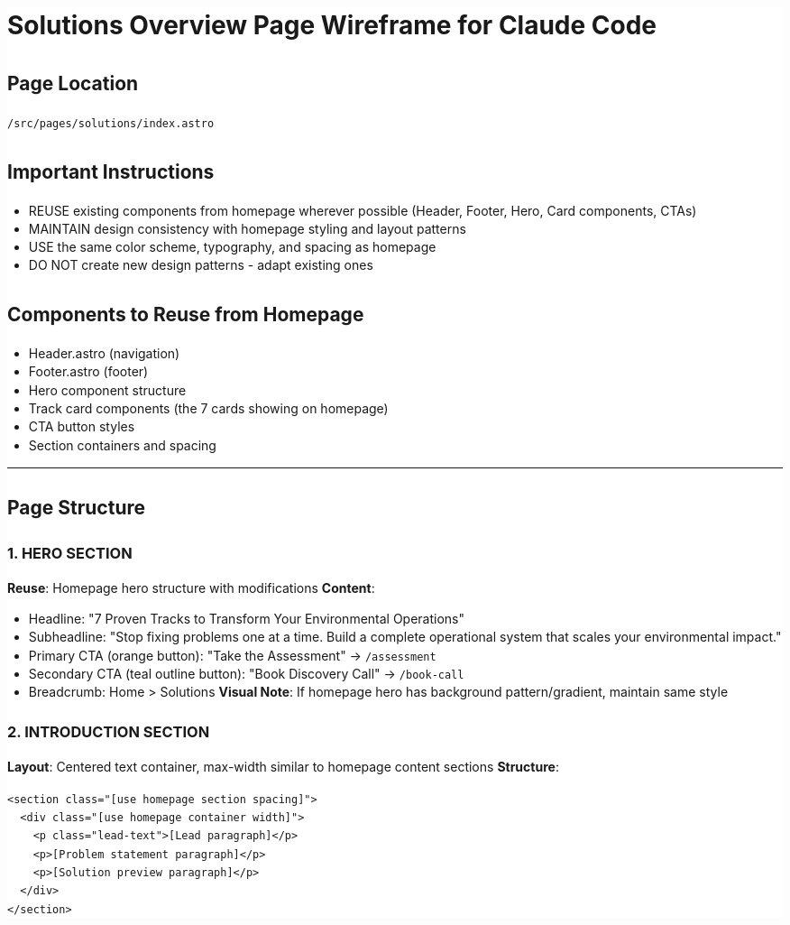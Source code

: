 # Solutions Overview Page Wireframe for Claude Code

## Page Location
`/src/pages/solutions/index.astro`

## Important Instructions
- REUSE existing components from homepage wherever possible (Header, Footer, Hero, Card components, CTAs)
- MAINTAIN design consistency with homepage styling and layout patterns
- USE the same color scheme, typography, and spacing as homepage
- DO NOT create new design patterns - adapt existing ones

## Components to Reuse from Homepage
- Header.astro (navigation)
- Footer.astro (footer)
- Hero component structure
- Track card components (the 7 cards showing on homepage)
- CTA button styles
- Section containers and spacing

---

## Page Structure

### 1. HERO SECTION
**Reuse**: Homepage hero structure with modifications
**Content**:
- Headline: "7 Proven Tracks to Transform Your Environmental Operations"
- Subheadline: "Stop fixing problems one at a time. Build a complete operational system that scales your environmental impact."
- Primary CTA (orange button): "Take the Assessment" → `/assessment`
- Secondary CTA (teal outline button): "Book Discovery Call" → `/book-call`
- Breadcrumb: Home > Solutions
**Visual Note**: If homepage hero has background pattern/gradient, maintain same style

### 2. INTRODUCTION SECTION
**Layout**: Centered text container, max-width similar to homepage content sections
**Structure**:
```
<section class="[use homepage section spacing]">
  <div class="[use homepage container width]">
    <p class="lead-text">[Lead paragraph]</p>
    <p>[Problem statement paragraph]</p>
    <p>[Solution preview paragraph]</p>
  </div>
</section>
```
